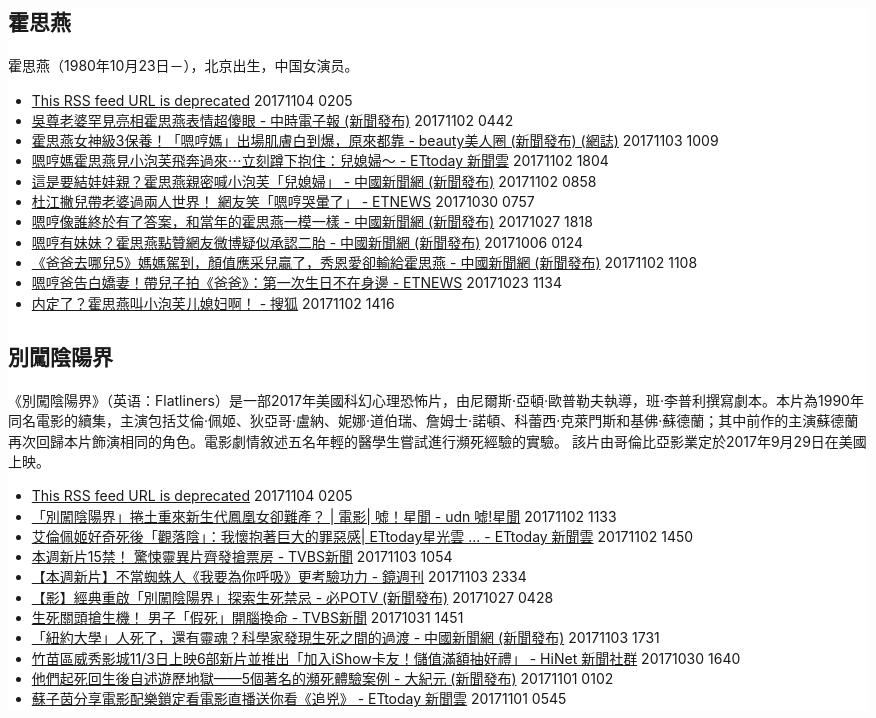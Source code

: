 ## 霍思燕

霍思燕（1980年10月23日－），北京出生，中国女演员。
- [This RSS feed URL is deprecated](0 "This RSS feed URL is deprecated") 20171104 0205
- [吳尊老婆罕見亮相霍思燕表情超傻眼 - 中時電子報 (新聞發布)](http://www.chinatimes.com/realtimenews/20171102002712-260404 "吳尊老婆罕見亮相霍思燕表情超傻眼 - 中時電子報 (新聞發布)") 20171102 0442
- [霍思燕女神級3保養！「嗯哼媽」出場肌膚白到爆，原來都靠 - beauty美人圈 (新聞發布) (網誌)](https://www.beauty321.com/post/13886 "霍思燕女神級3保養！「嗯哼媽」出場肌膚白到爆，原來都靠 - beauty美人圈 (新聞發布) (網誌)") 20171103 1009
- [嗯哼媽霍思燕見小泡芙飛奔過來⋯立刻蹲下抱住：兒媳婦～ - ETtoday 新聞雲](https://star.ettoday.net/news/1044389?t=%E5%97%AF%E5%93%BC%E5%AA%BD%E9%9C%8D%E6%80%9D%E7%87%95%E8%A6%8B%E5%B0%8F%E6%B3%A1%E8%8A%99%E9%A3%9B%E5%A5%94%E9%81%8E%E4%BE%86%E2%8B%AF%E7%AB%8B%E5%88%BB%E8%B9%B2%E4%B8%8B%E6%8A%B1%E4%BD%8F%EF%BC%9A%E5%85%92%E5%AA%B3%E5%A9%A6%EF%BD%9E "嗯哼媽霍思燕見小泡芙飛奔過來⋯立刻蹲下抱住：兒媳婦～ - ETtoday 新聞雲") 20171102 1804
- [這是要結娃娃親？霍思燕親密喊小泡芙「兒媳婦」 - 中國新聞網 (新聞發布)](https://www.xcnnews.com/yl/1710505.html "這是要結娃娃親？霍思燕親密喊小泡芙「兒媳婦」 - 中國新聞網 (新聞發布)") 20171102 0858
- [杜江撇兒帶老婆過兩人世界！ 網友笑「嗯哼哭暈了」 - ETNEWS](https://star.ettoday.net/news/1041773?t=%E6%9D%9C%E6%B1%9F%E6%92%87%E5%85%92%E5%B8%B6%E8%80%81%E5%A9%86%E9%81%8E%E5%85%A9%E4%BA%BA%E4%B8%96%E7%95%8C%EF%BC%81%E3%80%80%E7%B6%B2%E5%8F%8B%E7%AC%91%E3%80%8C%E5%97%AF%E5%93%BC%E5%93%AD%E6%9A%88%E4%BA%86%E3%80%8D "杜江撇兒帶老婆過兩人世界！ 網友笑「嗯哼哭暈了」 - ETNEWS") 20171030 0757
- [嗯哼像誰終於有了答案，和當年的霍思燕一模一樣 - 中國新聞網 (新聞發布)](https://www.xcnnews.com/yl/1614168.html "嗯哼像誰終於有了答案，和當年的霍思燕一模一樣 - 中國新聞網 (新聞發布)") 20171027 1818
- [嗯哼有妹妹？霍思燕點贊網友微博疑似承認二胎 - 中國新聞網 (新聞發布)](https://www.xcnnews.com/yl/1293378.html "嗯哼有妹妹？霍思燕點贊網友微博疑似承認二胎 - 中國新聞網 (新聞發布)") 20171006 0124
- [《爸爸去哪兒5》媽媽駕到，顏值應采兒贏了，秀恩愛卻輸給霍思燕 - 中國新聞網 (新聞發布)](https://www.xcnnews.com/yl/1713004.html "《爸爸去哪兒5》媽媽駕到，顏值應采兒贏了，秀恩愛卻輸給霍思燕 - 中國新聞網 (新聞發布)") 20171102 1108
- [嗯哼爸告白嬌妻！帶兒子拍《爸爸》：第一次生日不在身邊 - ETNEWS](https://star.ettoday.net/news/1037260?t=%E5%97%AF%E5%93%BC%E7%88%B8%E5%91%8A%E7%99%BD%E5%AC%8C%E5%A6%BB%EF%BC%81%E5%B8%B6%E5%85%92%E5%AD%90%E6%8B%8D%E3%80%8A%E7%88%B8%E7%88%B8%E3%80%8B%EF%BC%9A%E7%AC%AC%E4%B8%80%E6%AC%A1%E7%94%9F%E6%97%A5%E4%B8%8D%E5%9C%A8%E8%BA%AB%E9%82%8A "嗯哼爸告白嬌妻！帶兒子拍《爸爸》：第一次生日不在身邊 - ETNEWS") 20171023 1134
- [内定了？霍思燕叫小泡芙儿媳妇啊！ - 搜狐](http://www.sohu.com/a/201905792_112864 "内定了？霍思燕叫小泡芙儿媳妇啊！ - 搜狐") 20171102 1416

## 別闖陰陽界

《別闖陰陽界》（英语：Flatliners）是一部2017年美國科幻心理恐怖片，由尼爾斯·亞頓·歐普勒夫執導，班·李普利撰寫劇本。本片為1990年同名電影的續集，主演包括艾倫·佩姬、狄亞哥·盧納、妮娜·道伯瑞、詹姆士·諾頓、科蕾西·克萊門斯和基佛·蘇德蘭；其中前作的主演蘇德蘭再次回歸本片飾演相同的角色。電影劇情敘述五名年輕的醫學生嘗試進行瀕死經驗的實驗。
該片由哥倫比亞影業定於2017年9月29日在美國上映。
- [This RSS feed URL is deprecated](0 "This RSS feed URL is deprecated") 20171104 0205
- [「別闖陰陽界」捲土重來新生代鳳凰女卻難產？ | 電影| 噓！星聞 - udn 噓!星聞](https://stars.udn.com/star/story/10090/2794486 "「別闖陰陽界」捲土重來新生代鳳凰女卻難產？ | 電影| 噓！星聞 - udn 噓!星聞") 20171102 1133
- [艾倫佩姬好奇死後「觀落陰」：我懷抱著巨大的罪惡感| ETtoday星光雲 ... - ETtoday 新聞雲](https://star.ettoday.net/news/1044425?t=%E8%89%BE%E5%80%AB%E4%BD%A9%E5%A7%AC%E5%A5%BD%E5%A5%87%E6%AD%BB%E5%BE%8C%E3%80%8C%E8%A7%80%E8%90%BD%E9%99%B0%E3%80%8D%EF%BC%9A%E6%88%91%E6%87%B7%E6%8A%B1%E8%91%97%E5%B7%A8%E5%A4%A7%E7%9A%84%E7%BD%AA%E6%83%A1%E6%84%9F "艾倫佩姬好奇死後「觀落陰」：我懷抱著巨大的罪惡感| ETtoday星光雲 ... - ETtoday 新聞雲") 20171102 1450
- [本週新片15禁！ 驚悚靈異片齊發搶票房 - TVBS新聞](http://news.tvbs.com.tw/entertainment/805104 "本週新片15禁！ 驚悚靈異片齊發搶票房 - TVBS新聞") 20171103 1054
- [【本週新片】不當蜘蛛人《我要為你呼吸》更考驗功力 - 鏡週刊](https://www.mirrormedia.mg/story/20171103ent010/ "【本週新片】不當蜘蛛人《我要為你呼吸》更考驗功力 - 鏡週刊") 20171103 2334
- [【影】經典重啟「別闖陰陽界」探索生死禁忌 - 必POTV (新聞發布)](http://bepo.ctitv.com.tw/2017/10/322131/ "【影】經典重啟「別闖陰陽界」探索生死禁忌 - 必POTV (新聞發布)") 20171027 0428
- [生死關頭搶生機！ 男子「假死」開腦換命 - TVBS新聞](https://news.tvbs.com.tw/world/803100 "生死關頭搶生機！ 男子「假死」開腦換命 - TVBS新聞") 20171031 1451
- [「紐約大學」人死了，還有靈魂？科學家發現生死之間的過渡 - 中國新聞網 (新聞發布)](https://www.xcnnews.com/jk/1741034.html "「紐約大學」人死了，還有靈魂？科學家發現生死之間的過渡 - 中國新聞網 (新聞發布)") 20171103 1731
- [竹苗區威秀影城11/3日上映6部新片並推出「加入iShow卡友！儲值滿額抽好禮」 - HiNet 新聞社群](https://times.hinet.net/news/20906656 "竹苗區威秀影城11/3日上映6部新片並推出「加入iShow卡友！儲值滿額抽好禮」 - HiNet 新聞社群") 20171030 1640
- [他們起死回生後自述遊歷地獄——5個著名的瀕死體驗案例 - 大紀元 (新聞發布)](http://www.epochtimes.com/b5/17/10/31/n9790883.htm "他們起死回生後自述遊歷地獄——5個著名的瀕死體驗案例 - 大紀元 (新聞發布)") 20171101 0102
- [蘇子茵分享電影配樂鎖定看電影直播送你看《追兇》 - ETtoday 新聞雲](https://star.ettoday.net/news/1043172?t=%E8%98%87%E5%AD%90%E8%8C%B5%E5%88%86%E4%BA%AB%E9%9B%BB%E5%BD%B1%E9%85%8D%E6%A8%82++%E9%8E%96%E5%AE%9A%E7%9C%8B%E9%9B%BB%E5%BD%B1%E7%9B%B4%E6%92%AD%E9%80%81%E4%BD%A0%E7%9C%8B%E3%80%8A%E8%BF%BD%E5%85%87%E3%80%8B "蘇子茵分享電影配樂鎖定看電影直播送你看《追兇》 - ETtoday 新聞雲") 20171101 0545
